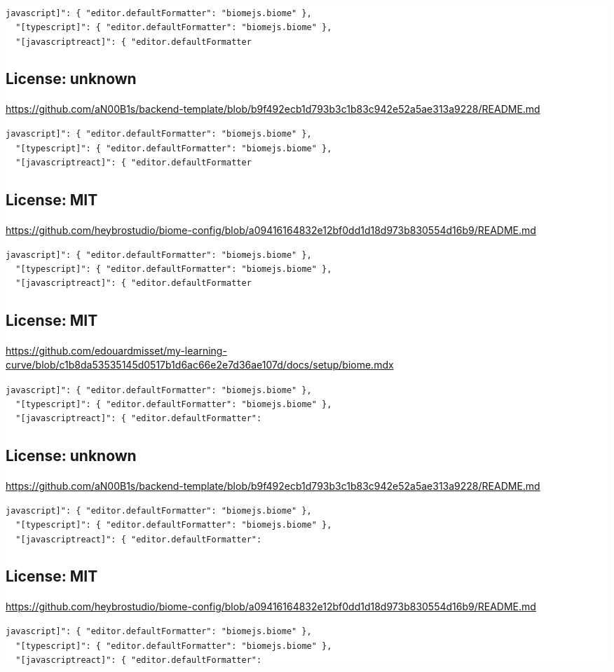 ```
javascript]": { "editor.defaultFormatter": "biomejs.biome" },
  "[typescript]": { "editor.defaultFormatter": "biomejs.biome" },
  "[javascriptreact]": { "editor.defaultFormatter
```

## License: unknown
<https://github.com/aN00B1s/backend-template/blob/b9f492ecb1d793b3c1b83c942e52a5ae313a9228/README.md>

```
javascript]": { "editor.defaultFormatter": "biomejs.biome" },
  "[typescript]": { "editor.defaultFormatter": "biomejs.biome" },
  "[javascriptreact]": { "editor.defaultFormatter
```

## License: MIT
<https://github.com/heybrostudio/biome-config/blob/a09416164832e12bf0dd1d18d973b830554d16b9/README.md>

```
javascript]": { "editor.defaultFormatter": "biomejs.biome" },
  "[typescript]": { "editor.defaultFormatter": "biomejs.biome" },
  "[javascriptreact]": { "editor.defaultFormatter
```

## License: MIT
<https://github.com/edouardmisset/my-learning-curve/blob/c1b8da53535145d0517b1d6ac66e2e7d36ae107d/docs/setup/biome.mdx>

```
javascript]": { "editor.defaultFormatter": "biomejs.biome" },
  "[typescript]": { "editor.defaultFormatter": "biomejs.biome" },
  "[javascriptreact]": { "editor.defaultFormatter":
```

## License: unknown
<https://github.com/aN00B1s/backend-template/blob/b9f492ecb1d793b3c1b83c942e52a5ae313a9228/README.md>

```
javascript]": { "editor.defaultFormatter": "biomejs.biome" },
  "[typescript]": { "editor.defaultFormatter": "biomejs.biome" },
  "[javascriptreact]": { "editor.defaultFormatter":
```

## License: MIT
<https://github.com/heybrostudio/biome-config/blob/a09416164832e12bf0dd1d18d973b830554d16b9/README.md>

```
javascript]": { "editor.defaultFormatter": "biomejs.biome" },
  "[typescript]": { "editor.defaultFormatter": "biomejs.biome" },
  "[javascriptreact]": { "editor.defaultFormatter":
```
